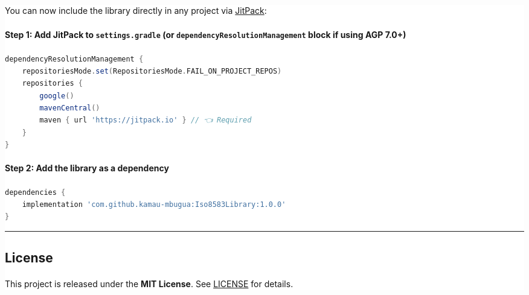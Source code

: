 You can now include the library directly in any project via [JitPack](https://jitpack.io/#kamau-mbugua/Iso8583Library):

#### Step 1: Add JitPack to `settings.gradle` (or `dependencyResolutionManagement` block if using AGP 7.0+)

```groovy
dependencyResolutionManagement {
    repositoriesMode.set(RepositoriesMode.FAIL_ON_PROJECT_REPOS)
    repositories {
        google()
        mavenCentral()
        maven { url 'https://jitpack.io' } // 👈 Required
    }
}
```

#### Step 2: Add the library as a dependency

```groovy
dependencies {
    implementation 'com.github.kamau-mbugua:Iso8583Library:1.0.0'
}
```
---

## License

This project is released under the **MIT License**. See [LICENSE](LICENSE) for details.
